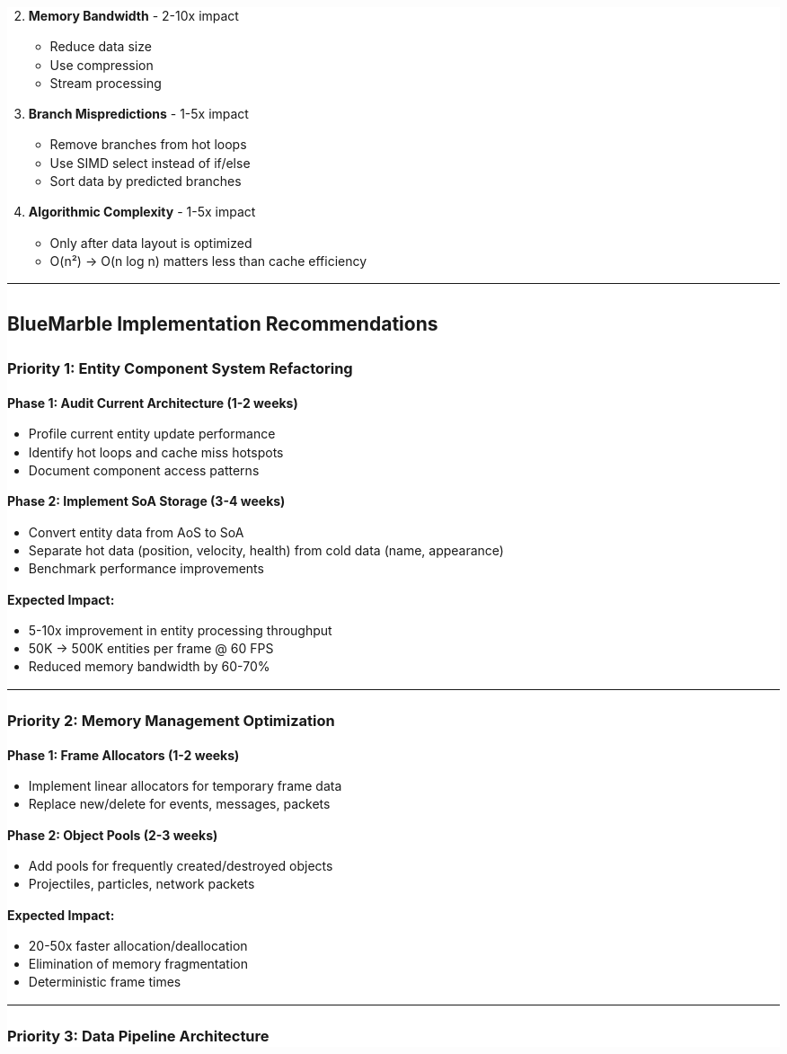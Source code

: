 2. **Memory Bandwidth** - 2-10x impact
   - Reduce data size
   - Use compression
   - Stream processing

3. **Branch Mispredictions** - 1-5x impact
   - Remove branches from hot loops
   - Use SIMD select instead of if/else
   - Sort data by predicted branches

4. **Algorithmic Complexity** - 1-5x impact
   - Only after data layout is optimized
   - O(n²) → O(n log n) matters less than cache efficiency

---

## BlueMarble Implementation Recommendations

### Priority 1: Entity Component System Refactoring

**Phase 1: Audit Current Architecture (1-2 weeks)**
- Profile current entity update performance
- Identify hot loops and cache miss hotspots
- Document component access patterns

**Phase 2: Implement SoA Storage (3-4 weeks)**
- Convert entity data from AoS to SoA
- Separate hot data (position, velocity, health) from cold data (name, appearance)
- Benchmark performance improvements

**Expected Impact:**
- 5-10x improvement in entity processing throughput
- 50K → 500K entities per frame @ 60 FPS
- Reduced memory bandwidth by 60-70%

---

### Priority 2: Memory Management Optimization

**Phase 1: Frame Allocators (1-2 weeks)**
- Implement linear allocators for temporary frame data
- Replace new/delete for events, messages, packets

**Phase 2: Object Pools (2-3 weeks)**
- Add pools for frequently created/destroyed objects
- Projectiles, particles, network packets

**Expected Impact:**
- 20-50x faster allocation/deallocation
- Elimination of memory fragmentation
- Deterministic frame times

---

### Priority 3: Data Pipeline Architecture
